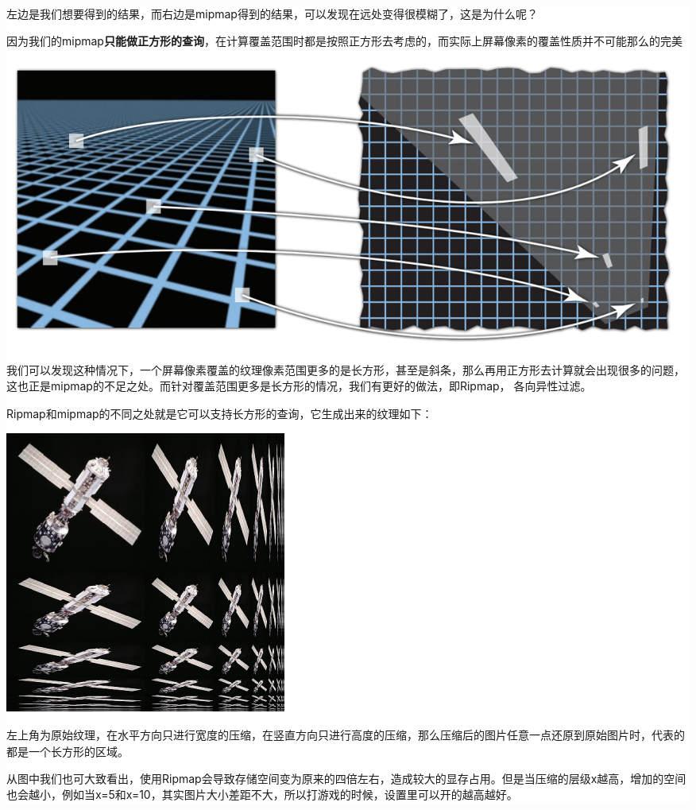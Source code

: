 左边是我们想要得到的结果，而右边是mipmap得到的结果，可以发现在远处变得很模糊了，这是为什么呢？

因为我们的mipmap**只能做正方形的查询**，在计算覆盖范围时都是按照正方形去考虑的，而实际上屏幕像素的覆盖性质并不可能那么的完美

![image-20220917201157830](assets/image-20220917201157830.png)

我们可以发现这种情况下，一个屏幕像素覆盖的纹理像素范围更多的是长方形，甚至是斜条，那么再用正方形去计算就会出现很多的问题，这也正是mipmap的不足之处。而针对覆盖范围更多是长方形的情况，我们有更好的做法，即Ripmap， 各向异性过滤。

Ripmap和mipmap的不同之处就是它可以支持长方形的查询，它生成出来的纹理如下：

![image-20220917201259885](assets/image-20220917201259885.png)

左上角为原始纹理，在水平方向只进行宽度的压缩，在竖直方向只进行高度的压缩，那么压缩后的图片任意一点还原到原始图片时，代表的都是一个长方形的区域。

从图中我们也可大致看出，使用Ripmap会导致存储空间变为原来的四倍左右，造成较大的显存占用。但是当压缩的层级x越高，增加的空间也会越小，例如当x=5和x=10，其实图片大小差距不大，所以打游戏的时候，设置里可以开的越高越好。
